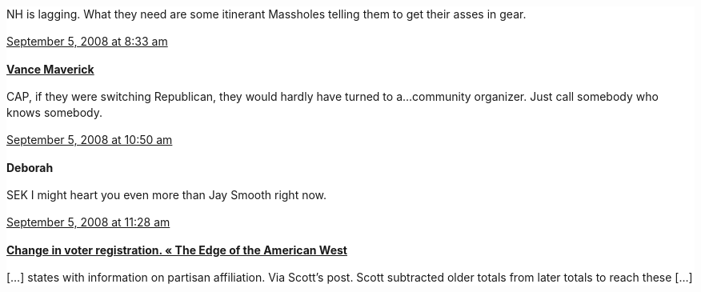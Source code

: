 NH is lagging. What they need are some itinerant Massholes telling them to get their asses in gear.

		

		

						

	

	

		

[September 5, 2008 at 8:33 am](https://edgeofthewest.wordpress.com/2008/09/04/voter-registration-data/#comment-19315)

**[Vance Maverick](https://edgeofthewest.wordpress.com/)**

					

		

CAP, if they were switching Republican, they would hardly have turned to a…community organizer.  Just call somebody who knows somebody.

		

		

						

	

	

		

[September 5, 2008 at 10:50 am](https://edgeofthewest.wordpress.com/2008/09/04/voter-registration-data/#comment-19324)

**Deborah**

					

		

SEK I might heart you even more than Jay Smooth right now.

		

		

						

	

	

		

[September 5, 2008 at 11:28 am](https://edgeofthewest.wordpress.com/2008/09/04/voter-registration-data/#comment-19328)

**[Change in voter registration. « The Edge of the American West](https://edgeofthewest.wordpress.com/2008/09/04/change-in-voter-registration/)**

					

		

[…] states with information on partisan affiliation. Via Scott’s post. Scott subtracted older totals from later totals to reach these […]

		

		

						